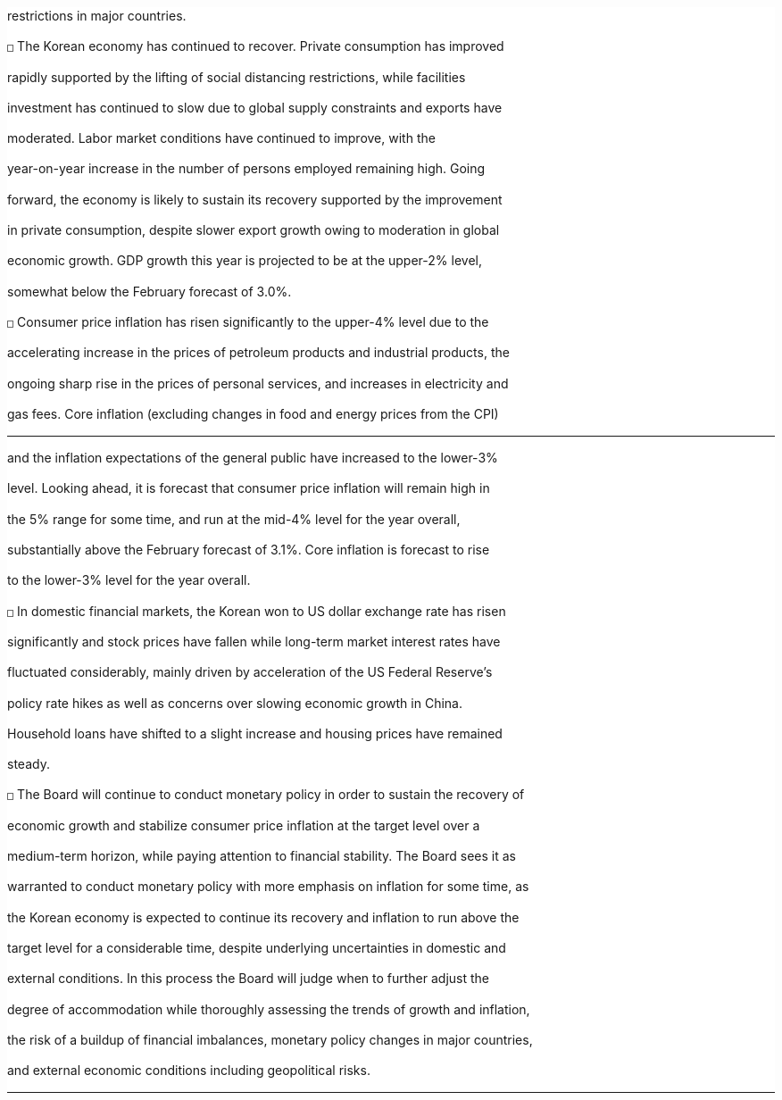 restrictions in major countries.

`□` The Korean economy has continued to recover. Private consumption has improved

rapidly supported by the lifting of social distancing restrictions, while facilities

investment has continued to slow due to global supply constraints and exports have

moderated. Labor market conditions have continued to improve, with the

year-on-year increase in the number of persons employed remaining high. Going

forward, the economy is likely to sustain its recovery supported by the improvement

in private consumption, despite slower export growth owing to moderation in global

economic growth. GDP growth this year is projected to be at the upper-2% level,

somewhat below the February forecast of 3.0%.

`□` Consumer price inflation has risen significantly to the upper-4% level due to the

accelerating increase in the prices of petroleum products and industrial products, the

ongoing sharp rise in the prices of personal services, and increases in electricity and

gas fees. Core inflation (excluding changes in food and energy prices from the CPI)


-----

and the inflation expectations of the general public have increased to the lower-3%

level. Looking ahead, it is forecast that consumer price inflation will remain high in

the 5% range for some time, and run at the mid-4% level for the year overall,

substantially above the February forecast of 3.1%. Core inflation is forecast to rise

to the lower-3% level for the year overall.

`□` In domestic financial markets, the Korean won to US dollar exchange rate has risen

significantly and stock prices have fallen while long-term market interest rates have

fluctuated considerably, mainly driven by acceleration of the US Federal Reserve’s

policy rate hikes as well as concerns over slowing economic growth in China.

Household loans have shifted to a slight increase and housing prices have remained

steady.

`□` The Board will continue to conduct monetary policy in order to sustain the recovery of

economic growth and stabilize consumer price inflation at the target level over a

medium-term horizon, while paying attention to financial stability. The Board sees it as

warranted to conduct monetary policy with more emphasis on inflation for some time, as

the Korean economy is expected to continue its recovery and inflation to run above the

target level for a considerable time, despite underlying uncertainties in domestic and

external conditions. In this process the Board will judge when to further adjust the

degree of accommodation while thoroughly assessing the trends of growth and inflation,

the risk of a buildup of financial imbalances, monetary policy changes in major countries,

and external economic conditions including geopolitical risks.


-----

